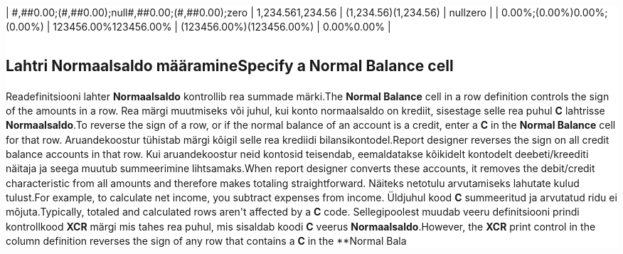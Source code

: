 | <span data-ttu-id="ddb2e-465">\#,\#\#0.00;(\#,\#\#0.00);null</span><span class="sxs-lookup"><span data-stu-id="ddb2e-465">\#,\#\#0.00;(\#,\#\#0.00);zero</span></span> | <span data-ttu-id="ddb2e-466">1,234.56</span><span class="sxs-lookup"><span data-stu-id="ddb2e-466">1,234.56</span></span>   | <span data-ttu-id="ddb2e-467">(1,234.56)</span><span class="sxs-lookup"><span data-stu-id="ddb2e-467">(1,234.56)</span></span>   | <span data-ttu-id="ddb2e-468">null</span><span class="sxs-lookup"><span data-stu-id="ddb2e-468">zero</span></span>    |
| <span data-ttu-id="ddb2e-469">0.00%;(0.00%)</span><span class="sxs-lookup"><span data-stu-id="ddb2e-469">0.00%;(0.00%)</span></span>                  | <span data-ttu-id="ddb2e-470">123456.00%</span><span class="sxs-lookup"><span data-stu-id="ddb2e-470">123456.00%</span></span> | <span data-ttu-id="ddb2e-471">(123456.00%)</span><span class="sxs-lookup"><span data-stu-id="ddb2e-471">(123456.00%)</span></span> | <span data-ttu-id="ddb2e-472">0.00%</span><span class="sxs-lookup"><span data-stu-id="ddb2e-472">0.00%</span></span>   |

## <a name="specify-a-normal-balance-cell"></a><span data-ttu-id="ddb2e-473">Lahtri Normaalsaldo määramine</span><span class="sxs-lookup"><span data-stu-id="ddb2e-473">Specify a Normal Balance cell</span></span>
<span data-ttu-id="ddb2e-474">Readefinitsiooni lahter **Normaalsaldo** kontrollib rea summade märki.</span><span class="sxs-lookup"><span data-stu-id="ddb2e-474">The **Normal Balance** cell in a row definition controls the sign of the amounts in a row.</span></span> <span data-ttu-id="ddb2e-475">Rea märgi muutmiseks või juhul, kui konto normaalsaldo on krediit, sisestage selle rea puhul **C** lahtrisse **Normaalsaldo**.</span><span class="sxs-lookup"><span data-stu-id="ddb2e-475">To reverse the sign of a row, or if the normal balance of an account is a credit, enter a **C** in the **Normal Balance** cell for that row.</span></span> <span data-ttu-id="ddb2e-476">Aruandekoostur tühistab märgi kõigil selle rea krediidi bilansikontodel.</span><span class="sxs-lookup"><span data-stu-id="ddb2e-476">Report designer reverses the sign on all credit balance accounts in that row.</span></span> <span data-ttu-id="ddb2e-477">Kui aruandekoostur neid kontosid teisendab, eemaldatakse kõikidelt kontodelt deebeti/kreediti näitaja ja seega muutub summeerimine lihtsamaks.</span><span class="sxs-lookup"><span data-stu-id="ddb2e-477">When report designer converts these accounts, it removes the debit/credit characteristic from all amounts and therefore makes totaling straightforward.</span></span> <span data-ttu-id="ddb2e-478">Näiteks netotulu arvutamiseks lahutate kulud tulust.</span><span class="sxs-lookup"><span data-stu-id="ddb2e-478">For example, to calculate net income, you subtract expenses from income.</span></span> <span data-ttu-id="ddb2e-479">Üldjuhul kood **C** summeeritud ja arvutatud ridu ei mõjuta.</span><span class="sxs-lookup"><span data-stu-id="ddb2e-479">Typically, totaled and calculated rows aren't affected by a **C** code.</span></span> <span data-ttu-id="ddb2e-480">Sellegipoolest muudab veeru definitsiooni prindi kontrollkood **XCR** märgi mis tahes rea puhul, mis sisaldab koodi **C** veerus **Normaalsaldo**.</span><span class="sxs-lookup"><span data-stu-id="ddb2e-480">However, the **XCR** print control in the column definition reverses the sign of any row that contains a **C** in the **Normal Bala